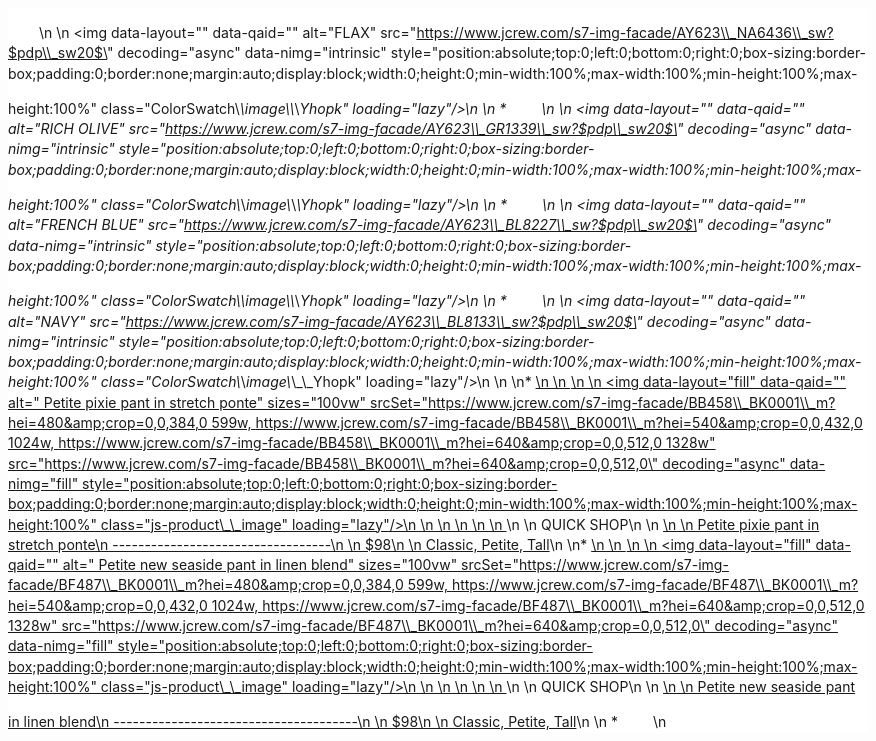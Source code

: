 ![](data:image/svg+xml,%3csvg%20xmlns=%27http://www.w3.org/2000/svg%27%20version=%271.1%27%20width=%2730%27%20height=%2730%27/%3e)![FLAX](data:image/gif;base64,R0lGODlhAQABAIAAAAAAAP///yH5BAEAAAAALAAAAAABAAEAAAIBRAA7)\n        \n        <img data-layout=\"\" data-qaid=\"\" alt=\"FLAX\" src=\"https://www.jcrew.com/s7-img-facade/AY623\\_NA6436\\_sw?$pdp\\_sw20$\" decoding=\"async\" data-nimg=\"intrinsic\" style=\"position:absolute;top:0;left:0;bottom:0;right:0;box-sizing:border-box;padding:0;border:none;margin:auto;display:block;width:0;height:0;min-width:100%;max-width:100%;min-height:100%;max-height:100%\" class=\"ColorSwatch\\_\\_image\\_\\_\\_Yhopk\" loading=\"lazy\"/>\n        \n    *   ![](data:image/svg+xml,%3csvg%20xmlns=%27http://www.w3.org/2000/svg%27%20version=%271.1%27%20width=%2730%27%20height=%2730%27/%3e)![RICH OLIVE](data:image/gif;base64,R0lGODlhAQABAIAAAAAAAP///yH5BAEAAAAALAAAAAABAAEAAAIBRAA7)\n        \n        <img data-layout=\"\" data-qaid=\"\" alt=\"RICH OLIVE\" src=\"https://www.jcrew.com/s7-img-facade/AY623\\_GR1339\\_sw?$pdp\\_sw20$\" decoding=\"async\" data-nimg=\"intrinsic\" style=\"position:absolute;top:0;left:0;bottom:0;right:0;box-sizing:border-box;padding:0;border:none;margin:auto;display:block;width:0;height:0;min-width:100%;max-width:100%;min-height:100%;max-height:100%\" class=\"ColorSwatch\\_\\_image\\_\\_\\_Yhopk\" loading=\"lazy\"/>\n        \n    *   ![](data:image/svg+xml,%3csvg%20xmlns=%27http://www.w3.org/2000/svg%27%20version=%271.1%27%20width=%2730%27%20height=%2730%27/%3e)![FRENCH BLUE](data:image/gif;base64,R0lGODlhAQABAIAAAAAAAP///yH5BAEAAAAALAAAAAABAAEAAAIBRAA7)\n        \n        <img data-layout=\"\" data-qaid=\"\" alt=\"FRENCH BLUE\" src=\"https://www.jcrew.com/s7-img-facade/AY623\\_BL8227\\_sw?$pdp\\_sw20$\" decoding=\"async\" data-nimg=\"intrinsic\" style=\"position:absolute;top:0;left:0;bottom:0;right:0;box-sizing:border-box;padding:0;border:none;margin:auto;display:block;width:0;height:0;min-width:100%;max-width:100%;min-height:100%;max-height:100%\" class=\"ColorSwatch\\_\\_image\\_\\_\\_Yhopk\" loading=\"lazy\"/>\n        \n    *   ![](data:image/svg+xml,%3csvg%20xmlns=%27http://www.w3.org/2000/svg%27%20version=%271.1%27%20width=%2730%27%20height=%2730%27/%3e)![NAVY](data:image/gif;base64,R0lGODlhAQABAIAAAAAAAP///yH5BAEAAAAALAAAAAABAAEAAAIBRAA7)\n        \n        <img data-layout=\"\" data-qaid=\"\" alt=\"NAVY\" src=\"https://www.jcrew.com/s7-img-facade/AY623\\_BL8133\\_sw?$pdp\\_sw20$\" decoding=\"async\" data-nimg=\"intrinsic\" style=\"position:absolute;top:0;left:0;bottom:0;right:0;box-sizing:border-box;padding:0;border:none;margin:auto;display:block;width:0;height:0;min-width:100%;max-width:100%;min-height:100%;max-height:100%\" class=\"ColorSwatch\\_\\_image\\_\\_\\_Yhopk\" loading=\"lazy\"/>\n        \n    \n*   [\n    \n    ![ Petite pixie pant in stretch ponte](data:image/gif;base64,R0lGODlhAQABAIAAAAAAAP///yH5BAEAAAAALAAAAAABAAEAAAIBRAA7)\n    \n    <img data-layout=\"fill\" data-qaid=\"\" alt=\" Petite pixie pant in stretch ponte\" sizes=\"100vw\" srcSet=\"https://www.jcrew.com/s7-img-facade/BB458\\_BK0001\\_m?hei=480&amp;crop=0,0,384,0 599w, https://www.jcrew.com/s7-img-facade/BB458\\_BK0001\\_m?hei=540&amp;crop=0,0,432,0 1024w, https://www.jcrew.com/s7-img-facade/BB458\\_BK0001\\_m?hei=640&amp;crop=0,0,512,0 1328w\" src=\"https://www.jcrew.com/s7-img-facade/BB458\\_BK0001\\_m?hei=640&amp;crop=0,0,512,0\" decoding=\"async\" data-nimg=\"fill\" style=\"position:absolute;top:0;left:0;bottom:0;right:0;box-sizing:border-box;padding:0;border:none;margin:auto;display:block;width:0;height:0;min-width:100%;max-width:100%;min-height:100%;max-height:100%\" class=\"js-product\\_\\_image\" loading=\"lazy\"/>\n    \n    \n    \n    \n    \n    ](/p/womens/categories/clothing/pants/skinny/petite-pixie-pant-in-stretch-ponte/BB458?display=standard&fit=Petite&color_name=black&colorProductCode=BB458)\n    \n    QUICK SHOP\n    \n    [\n    \n    Petite pixie pant in stretch ponte\n    ----------------------------------\n    \n    $98\n    \n    Classic, Petite, Tall](/p/womens/categories/clothing/pants/skinny/petite-pixie-pant-in-stretch-ponte/BB458?display=standard&fit=Petite&color_name=black&colorProductCode=BB458)\n    \n*   [\n    \n    ![ Petite new seaside pant in linen blend](data:image/gif;base64,R0lGODlhAQABAIAAAAAAAP///yH5BAEAAAAALAAAAAABAAEAAAIBRAA7)\n    \n    <img data-layout=\"fill\" data-qaid=\"\" alt=\" Petite new seaside pant in linen blend\" sizes=\"100vw\" srcSet=\"https://www.jcrew.com/s7-img-facade/BF487\\_BK0001\\_m?hei=480&amp;crop=0,0,384,0 599w, https://www.jcrew.com/s7-img-facade/BF487\\_BK0001\\_m?hei=540&amp;crop=0,0,432,0 1024w, https://www.jcrew.com/s7-img-facade/BF487\\_BK0001\\_m?hei=640&amp;crop=0,0,512,0 1328w\" src=\"https://www.jcrew.com/s7-img-facade/BF487\\_BK0001\\_m?hei=640&amp;crop=0,0,512,0\" decoding=\"async\" data-nimg=\"fill\" style=\"position:absolute;top:0;left:0;bottom:0;right:0;box-sizing:border-box;padding:0;border:none;margin:auto;display:block;width:0;height:0;min-width:100%;max-width:100%;min-height:100%;max-height:100%\" class=\"js-product\\_\\_image\" loading=\"lazy\"/>\n    \n    \n    \n    \n    \n    ](/m/womens/categories/clothing/pants/relaxed/petite-new-seaside-pant-in-linen-blend/MP745?display=standard&fit=Petite&color_name=black&colorProductCode=BF487)\n    \n    QUICK SHOP\n    \n    [\n    \n    Petite new seaside pant in linen blend\n    --------------------------------------\n    \n    $98\n    \n    Classic, Petite, Tall](/m/womens/categories/clothing/pants/relaxed/petite-new-seaside-pant-in-linen-blend/MP745?display=standard&fit=Petite&color_name=black&colorProductCode=BF487)\n    \n    *   ![](data:image/svg+xml,%3csvg%20xmlns=%27http://www.w3.org/2000/svg%27%20version=%271.1%27%20width=%2730%27%20height=%2730%27/%3e)![WHITE](data:image/gif;base64,R0lGODlhAQABAIAAAAAAAP///yH5BAEAAAAALAAAAAABAAEAAAIBRAA7)\n